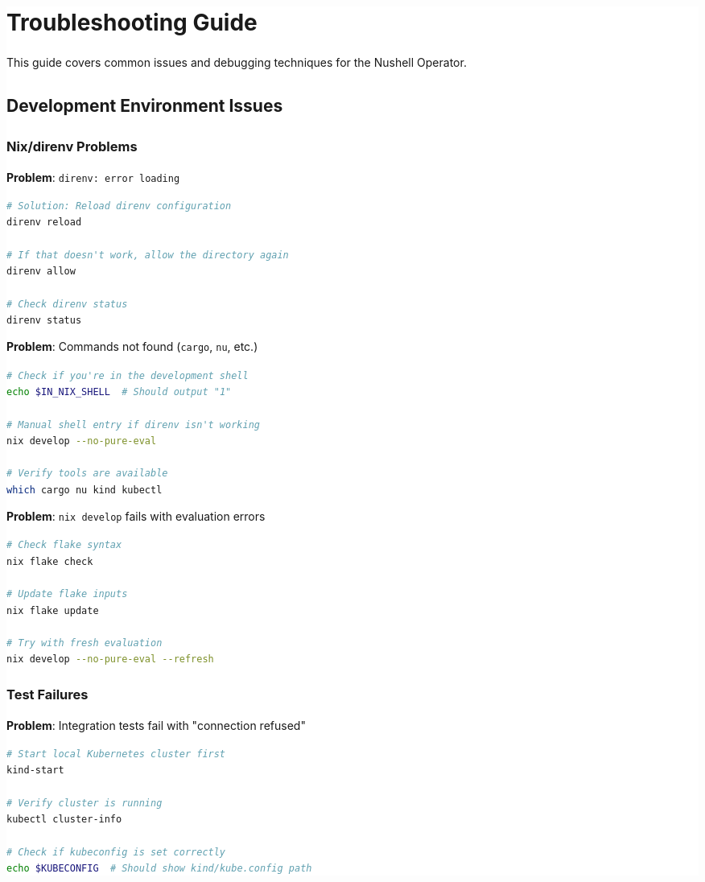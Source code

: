 # Troubleshooting Guide

This guide covers common issues and debugging techniques for the Nushell Operator.

## Development Environment Issues

### Nix/direnv Problems

**Problem**: `direnv: error loading`
```bash
# Solution: Reload direnv configuration
direnv reload

# If that doesn't work, allow the directory again
direnv allow

# Check direnv status
direnv status
```

**Problem**: Commands not found (`cargo`, `nu`, etc.)
```bash
# Check if you're in the development shell
echo $IN_NIX_SHELL  # Should output "1"

# Manual shell entry if direnv isn't working
nix develop --no-pure-eval

# Verify tools are available
which cargo nu kind kubectl
```

**Problem**: `nix develop` fails with evaluation errors
```bash
# Check flake syntax
nix flake check

# Update flake inputs
nix flake update

# Try with fresh evaluation
nix develop --no-pure-eval --refresh
```

### Test Failures

**Problem**: Integration tests fail with "connection refused"
```bash
# Start local Kubernetes cluster first
kind-start

# Verify cluster is running
kubectl cluster-info

# Check if kubeconfig is set correctly
echo $KUBECONFIG  # Should show kind/kube.config path
```
